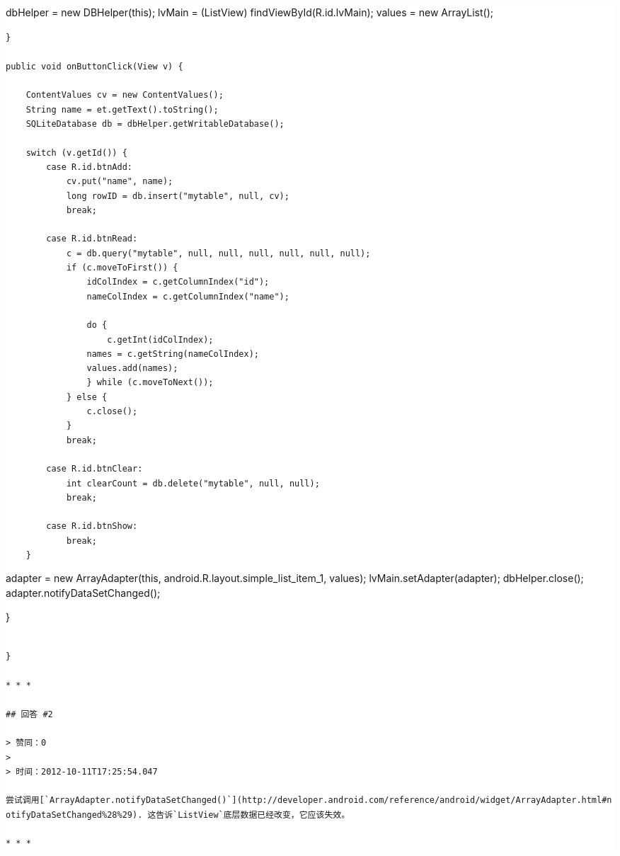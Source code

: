 ```

```
dbHelper = new DBHelper(this);
           lvMain = (ListView) findViewById(R.id.lvMain);
           values = new ArrayList<String>();

    }

    public void onButtonClick(View v) {

        ContentValues cv = new ContentValues();
        String name = et.getText().toString();
        SQLiteDatabase db = dbHelper.getWritableDatabase();

        switch (v.getId()) {
            case R.id.btnAdd:
                cv.put("name", name);
                long rowID = db.insert("mytable", null, cv);
                break;

            case R.id.btnRead:
                c = db.query("mytable", null, null, null, null, null, null);
                if (c.moveToFirst()) {
                    idColIndex = c.getColumnIndex("id");
                    nameColIndex = c.getColumnIndex("name");

                    do {
                        c.getInt(idColIndex);
                    names = c.getString(nameColIndex);
                    values.add(names);
                    } while (c.moveToNext());
                } else {
                    c.close();
                }
                break;

            case R.id.btnClear:
                int clearCount = db.delete("mytable", null, null);
                break;

            case R.id.btnShow:
                break;
        }
adapter = new ArrayAdapter<String>(this,
                android.R.layout.simple_list_item_1, values);
        lvMain.setAdapter(adapter);
    dbHelper.close();     
    adapter.notifyDataSetChanged(); 

} 
```

}

* * *

## 回答 #2

> 赞同：0
> 
> 时间：2012-10-11T17:25:54.047

尝试调用[`ArrayAdapter.notifyDataSetChanged()`](http://developer.android.com/reference/android/widget/ArrayAdapter.html#notifyDataSetChanged%28%29). 这告诉`ListView`底层数据已经改变，它应该失效。

* * *

```